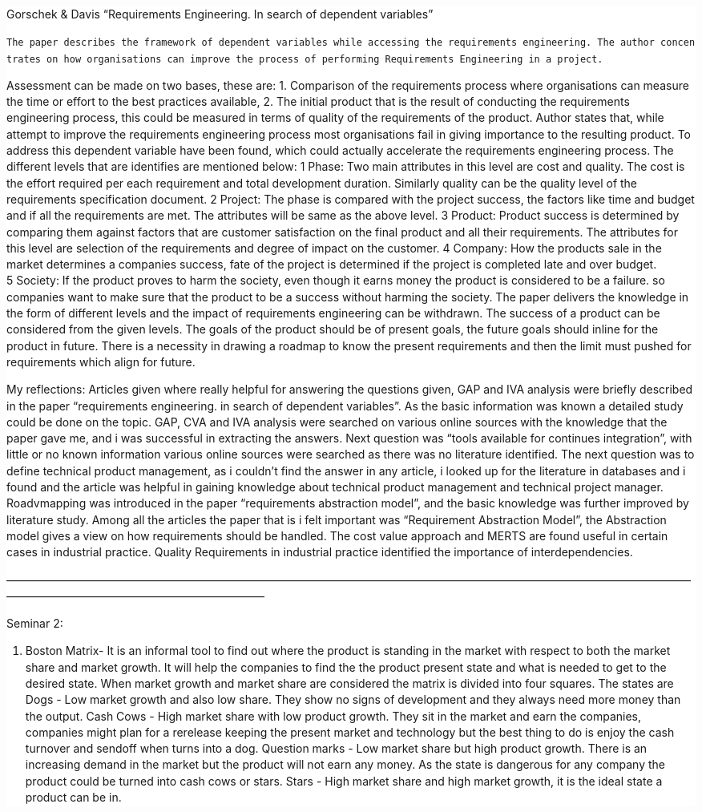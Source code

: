 Gorschek & Davis “Requirements Engineering. In search of dependent variables”

	The paper describes the framework of dependent variables while accessing the requirements engineering. The author concentrates on how organisations can improve the process of performing Requirements Engineering in a project. 
Assessment can be made on two bases, these are: 1. Comparison of the requirements process where organisations can measure the time or effort to the best practices available, 2. The initial product that is the result of conducting the requirements engineering process, this could be measured in terms of quality of the requirements of the product.
Author states that, while attempt to improve the requirements engineering process most organisations fail in giving importance to the resulting product. To address this dependent variable have been found, which could actually accelerate the requirements engineering process. The different levels that are identifies are mentioned below:
	1	Phase: Two main attributes in this level are cost and quality. The cost is the effort required per each requirement and total development duration. Similarly quality can be the quality level of the requirements specification document.
	2	Project: The phase is compared with the project success, the factors like time and budget and if all the requirements are met. The attributes will be same as the above level.
	3	Product: Product success is determined by comparing them against factors that are customer satisfaction on the final product and all their requirements. The attributes for this level are selection of the requirements and degree of impact on the customer.
	4	Company: How the products sale in the market determines a companies success, fate of the project is determined if the project is completed late and over budget.	
	5	Society: If the product proves to harm the society, even though it earns money the product is considered to be a failure. so companies want to make sure that the product to be a success without harming the society.
The paper delivers the knowledge in the form of different levels and the impact of requirements engineering can be withdrawn. The success of a product can be considered from the given levels. The goals of the product should be of present goals, the future goals should inline for the product in future. There is a necessity in drawing a roadmap to know the present requirements and then the limit must pushed for requirements which align for future. 


My reflections: Articles given where really helpful for answering the questions given, GAP and IVA analysis were briefly described in the paper “requirements engineering. in search of dependent variables”. As the basic information was known a detailed study could be done on the topic. GAP, CVA and IVA analysis were searched on various online sources with the knowledge that the paper gave me, and i was successful in extracting the answers. Next question was “tools available for continues integration”, with little or no known information various online sources were searched as there was no literature identified. The next question was to define technical product management, as i couldn’t find the answer in any article, i looked up for the literature in databases and i found and the article was helpful in gaining knowledge about technical product management and technical project manager. Roadvmapping was introduced in the paper “requirements abstraction model”, and the basic knowledge was further improved by literature study. Among all the articles the paper that is i felt important was “Requirement Abstraction Model”, the Abstraction model gives a view on how requirements should be handled. The cost value approach and MERTS are found useful in certain cases in industrial practice. Quality Requirements in industrial practice identified the importance of interdependencies.

————————————————————————————————————————————————————————————————————————————————————

Seminar 2:

1. Boston Matrix- It is an informal tool to find out where the product is standing in the market with respect to both the market share and market growth. It will help the companies to find the the product present state and what is needed to get to the desired state. When market growth and market share are considered the matrix is divided into four squares. 
The states are 
	Dogs - Low market growth and also low share. They show no signs of development and they always need more money than the output.
	Cash Cows - High market share with low product growth. They sit in the market and earn the companies, companies might plan for a rerelease keeping the present market and technology but the best thing to do is enjoy the cash turnover and sendoff when turns into a dog.
	Question marks - Low market share but high product growth. There is an increasing demand in the market but the product will not earn any money. As the state is dangerous for any company the product could be turned into cash cows or stars.
	Stars - High market share and high market growth, it is the ideal state a product can be in.